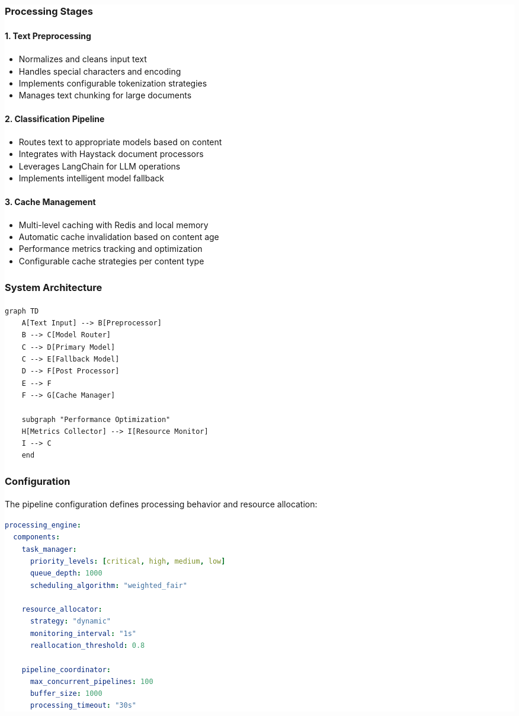### Processing Stages

#### 1. Text Preprocessing

- Normalizes and cleans input text
- Handles special characters and encoding
- Implements configurable tokenization strategies
- Manages text chunking for large documents

#### 2. Classification Pipeline

- Routes text to appropriate models based on content
- Integrates with Haystack document processors
- Leverages LangChain for LLM operations
- Implements intelligent model fallback

#### 3. Cache Management

- Multi-level caching with Redis and local memory
- Automatic cache invalidation based on content age
- Performance metrics tracking and optimization
- Configurable cache strategies per content type

### System Architecture

```mermaid
graph TD
    A[Text Input] --> B[Preprocessor]
    B --> C[Model Router]
    C --> D[Primary Model]
    C --> E[Fallback Model]
    D --> F[Post Processor]
    E --> F
    F --> G[Cache Manager]
    
    subgraph "Performance Optimization"
    H[Metrics Collector] --> I[Resource Monitor]
    I --> C
    end
```

### Configuration

The pipeline configuration defines processing behavior and resource allocation:

```yaml:datapunk/datapunk-cortex/config/pipeline.yaml
processing_engine:
  components:
    task_manager:
      priority_levels: [critical, high, medium, low]
      queue_depth: 1000
      scheduling_algorithm: "weighted_fair"
    
    resource_allocator:
      strategy: "dynamic"
      monitoring_interval: "1s"
      reallocation_threshold: 0.8
    
    pipeline_coordinator:
      max_concurrent_pipelines: 100
      buffer_size: 1000
      processing_timeout: "30s"
```

